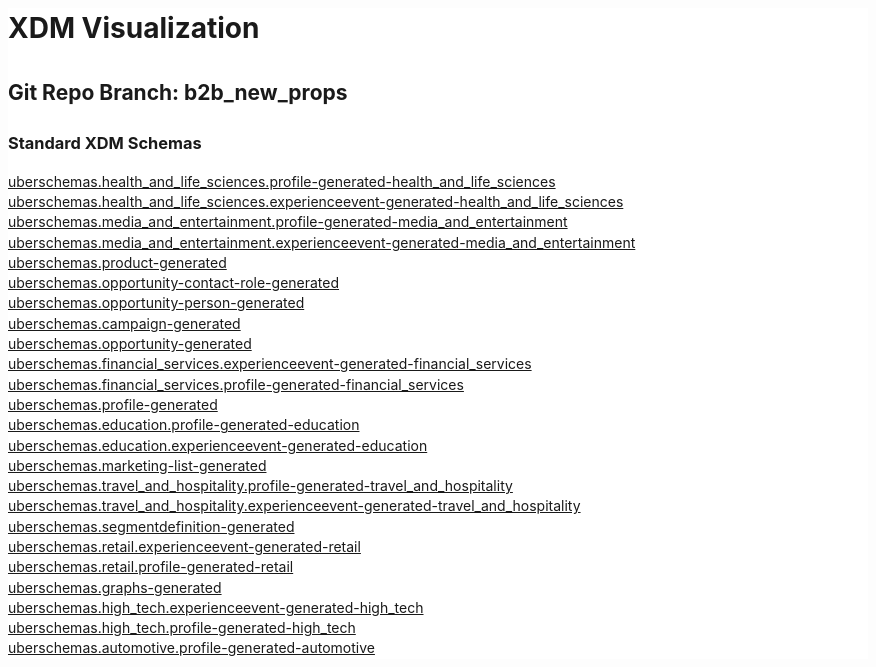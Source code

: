 # XDM Visualization
## Git Repo Branch: b2b_new_props
### Standard XDM Schemas
[uberschemas.health_and_life_sciences.profile-generated-health_and_life_sciences](http://opensource.adobe.com/xdmVisualization/prod/b2b_new_props/uberschemas.health_and_life_sciences.profile-generated-health_and_life_sciences.html)<br/>
[uberschemas.health_and_life_sciences.experienceevent-generated-health_and_life_sciences](http://opensource.adobe.com/xdmVisualization/prod/b2b_new_props/uberschemas.health_and_life_sciences.experienceevent-generated-health_and_life_sciences.html)<br/>
[uberschemas.media_and_entertainment.profile-generated-media_and_entertainment](http://opensource.adobe.com/xdmVisualization/prod/b2b_new_props/uberschemas.media_and_entertainment.profile-generated-media_and_entertainment.html)<br/>
[uberschemas.media_and_entertainment.experienceevent-generated-media_and_entertainment](http://opensource.adobe.com/xdmVisualization/prod/b2b_new_props/uberschemas.media_and_entertainment.experienceevent-generated-media_and_entertainment.html)<br/>
[uberschemas.product-generated](http://opensource.adobe.com/xdmVisualization/prod/b2b_new_props/uberschemas.product-generated.html)<br/>
[uberschemas.opportunity-contact-role-generated](http://opensource.adobe.com/xdmVisualization/prod/b2b_new_props/uberschemas.opportunity-contact-role-generated.html)<br/>
[uberschemas.opportunity-person-generated](http://opensource.adobe.com/xdmVisualization/prod/b2b_new_props/uberschemas.opportunity-person-generated.html)<br/>
[uberschemas.campaign-generated](http://opensource.adobe.com/xdmVisualization/prod/b2b_new_props/uberschemas.campaign-generated.html)<br/>
[uberschemas.opportunity-generated](http://opensource.adobe.com/xdmVisualization/prod/b2b_new_props/uberschemas.opportunity-generated.html)<br/>
[uberschemas.financial_services.experienceevent-generated-financial_services](http://opensource.adobe.com/xdmVisualization/prod/b2b_new_props/uberschemas.financial_services.experienceevent-generated-financial_services.html)<br/>
[uberschemas.financial_services.profile-generated-financial_services](http://opensource.adobe.com/xdmVisualization/prod/b2b_new_props/uberschemas.financial_services.profile-generated-financial_services.html)<br/>
[uberschemas.profile-generated](http://opensource.adobe.com/xdmVisualization/prod/b2b_new_props/uberschemas.profile-generated.html)<br/>
[uberschemas.education.profile-generated-education](http://opensource.adobe.com/xdmVisualization/prod/b2b_new_props/uberschemas.education.profile-generated-education.html)<br/>
[uberschemas.education.experienceevent-generated-education](http://opensource.adobe.com/xdmVisualization/prod/b2b_new_props/uberschemas.education.experienceevent-generated-education.html)<br/>
[uberschemas.marketing-list-generated](http://opensource.adobe.com/xdmVisualization/prod/b2b_new_props/uberschemas.marketing-list-generated.html)<br/>
[uberschemas.travel_and_hospitality.profile-generated-travel_and_hospitality](http://opensource.adobe.com/xdmVisualization/prod/b2b_new_props/uberschemas.travel_and_hospitality.profile-generated-travel_and_hospitality.html)<br/>
[uberschemas.travel_and_hospitality.experienceevent-generated-travel_and_hospitality](http://opensource.adobe.com/xdmVisualization/prod/b2b_new_props/uberschemas.travel_and_hospitality.experienceevent-generated-travel_and_hospitality.html)<br/>
[uberschemas.segmentdefinition-generated](http://opensource.adobe.com/xdmVisualization/prod/b2b_new_props/uberschemas.segmentdefinition-generated.html)<br/>
[uberschemas.retail.experienceevent-generated-retail](http://opensource.adobe.com/xdmVisualization/prod/b2b_new_props/uberschemas.retail.experienceevent-generated-retail.html)<br/>
[uberschemas.retail.profile-generated-retail](http://opensource.adobe.com/xdmVisualization/prod/b2b_new_props/uberschemas.retail.profile-generated-retail.html)<br/>
[uberschemas.graphs-generated](http://opensource.adobe.com/xdmVisualization/prod/b2b_new_props/uberschemas.graphs-generated.html)<br/>
[uberschemas.high_tech.experienceevent-generated-high_tech](http://opensource.adobe.com/xdmVisualization/prod/b2b_new_props/uberschemas.high_tech.experienceevent-generated-high_tech.html)<br/>
[uberschemas.high_tech.profile-generated-high_tech](http://opensource.adobe.com/xdmVisualization/prod/b2b_new_props/uberschemas.high_tech.profile-generated-high_tech.html)<br/>
[uberschemas.automotive.profile-generated-automotive](http://opensource.adobe.com/xdmVisualization/prod/b2b_new_props/uberschemas.automotive.profile-generated-automotive.html)<br/>